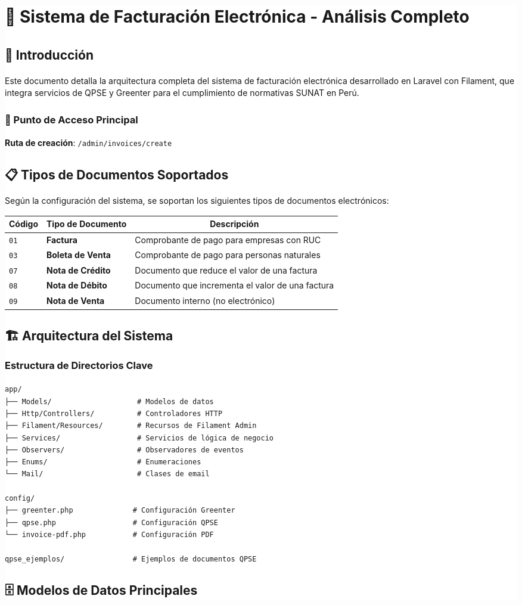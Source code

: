 # 📄 Sistema de Facturación Electrónica - Análisis Completo

## 🎯 Introducción

Este documento detalla la arquitectura completa del sistema de facturación electrónica desarrollado en Laravel con Filament, que integra servicios de QPSE y Greenter para el cumplimiento de normativas SUNAT en Perú.

### 🔗 Punto de Acceso Principal
**Ruta de creación**: `/admin/invoices/create`

## 📋 Tipos de Documentos Soportados

Según la configuración del sistema, se soportan los siguientes tipos de documentos electrónicos:

| Código | Tipo de Documento | Descripción |
|--------|------------------|-------------|
| `01` | **Factura** | Comprobante de pago para empresas con RUC |
| `03` | **Boleta de Venta** | Comprobante de pago para personas naturales |
| `07` | **Nota de Crédito** | Documento que reduce el valor de una factura |
| `08` | **Nota de Débito** | Documento que incrementa el valor de una factura |
| `09` | **Nota de Venta** | Documento interno (no electrónico) |

## 🏗️ Arquitectura del Sistema

### Estructura de Directorios Clave
```
app/
├── Models/                    # Modelos de datos
├── Http/Controllers/          # Controladores HTTP
├── Filament/Resources/        # Recursos de Filament Admin
├── Services/                  # Servicios de lógica de negocio
├── Observers/                 # Observadores de eventos
├── Enums/                     # Enumeraciones
└── Mail/                      # Clases de email

config/
├── greenter.php              # Configuración Greenter
├── qpse.php                  # Configuración QPSE
└── invoice-pdf.php           # Configuración PDF

qpse_ejemplos/                # Ejemplos de documentos QPSE
```

## 🗄️ Modelos de Datos Principales

